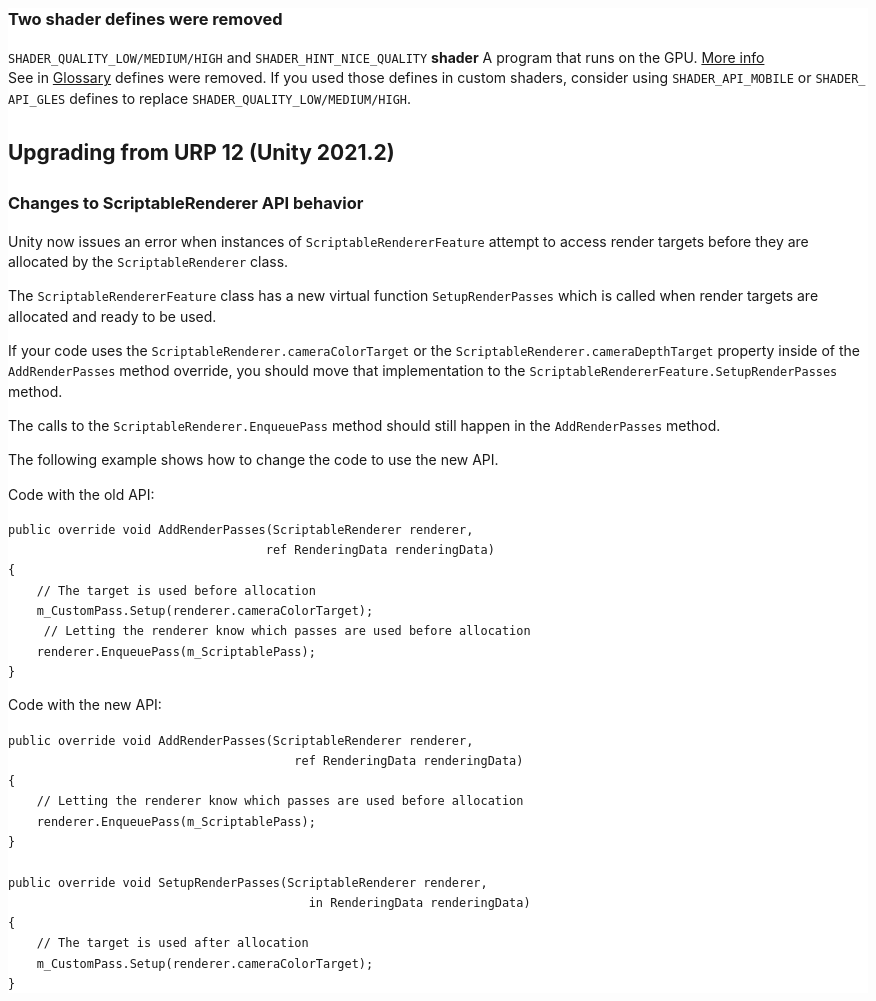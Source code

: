 ### Two shader defines were removed

`SHADER_QUALITY_LOW/MEDIUM/HIGH` and `SHADER_HINT_NICE_QUALITY` **shader** A
program that runs on the GPU. [More info](../Shaders.html)  
See in [Glossary](../Glossary.html#Shader) defines were removed. If you used
those defines in custom shaders, consider using `SHADER_API_MOBILE` or
`SHADER_API_GLES` defines to replace `SHADER_QUALITY_LOW/MEDIUM/HIGH`.

## Upgrading from URP 12 (Unity 2021.2)

### Changes to ScriptableRenderer API behavior

Unity now issues an error when instances of `ScriptableRendererFeature`
attempt to access render targets before they are allocated by the
`ScriptableRenderer` class.

The `ScriptableRendererFeature` class has a new virtual function
`SetupRenderPasses` which is called when render targets are allocated and
ready to be used.

If your code uses the `ScriptableRenderer.cameraColorTarget` or the
`ScriptableRenderer.cameraDepthTarget` property inside of the
`AddRenderPasses` method override, you should move that implementation to the
`ScriptableRendererFeature.SetupRenderPasses` method.

The calls to the `ScriptableRenderer.EnqueuePass` method should still happen
in the `AddRenderPasses` method.

The following example shows how to change the code to use the new API.

Code with the old API:

    
    
    public override void AddRenderPasses(ScriptableRenderer renderer,
                                        ref RenderingData renderingData)
    {
        // The target is used before allocation
        m_CustomPass.Setup(renderer.cameraColorTarget);
         // Letting the renderer know which passes are used before allocation
        renderer.EnqueuePass(m_ScriptablePass);
    }
    

Code with the new API:

    
    
    public override void AddRenderPasses(ScriptableRenderer renderer,
                                            ref RenderingData renderingData)
    {
        // Letting the renderer know which passes are used before allocation
        renderer.EnqueuePass(m_ScriptablePass);
    }
    
    public override void SetupRenderPasses(ScriptableRenderer renderer,
                                              in RenderingData renderingData)
    {
        // The target is used after allocation
        m_CustomPass.Setup(renderer.cameraColorTarget);
    }
    